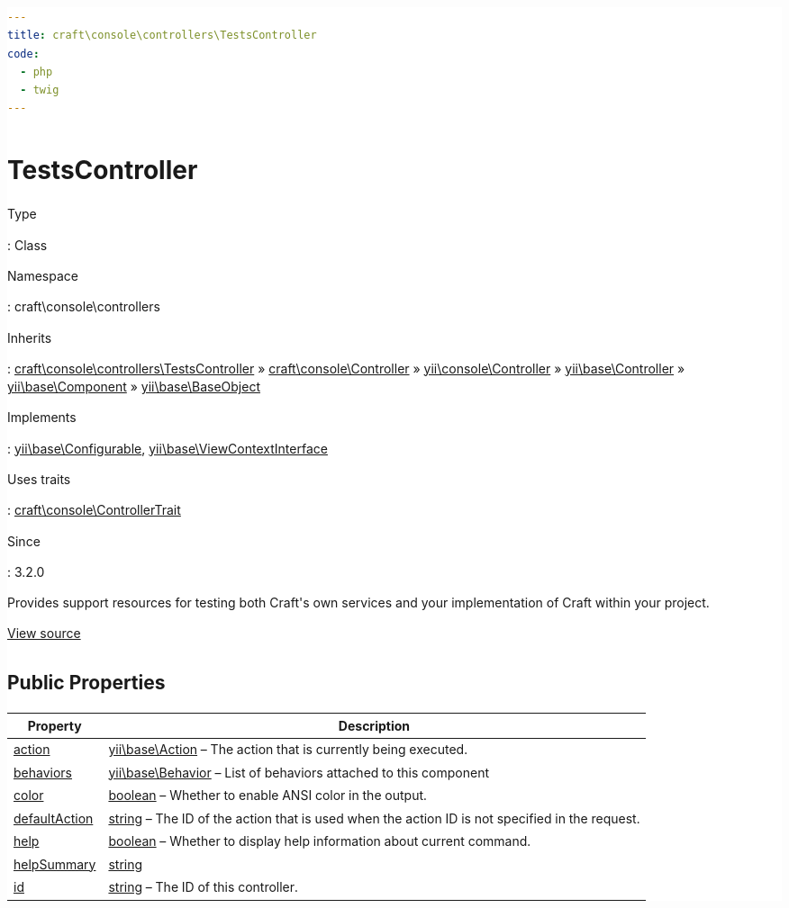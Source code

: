 ```yaml
---
title: craft\console\controllers\TestsController
code:
  - php
  - twig
---
```


# TestsController

Type

:   Class

Namespace

:   craft\console\controllers

Inherits

:   [craft\console\controllers\TestsController](craft-console-controllers-testscontroller.md) &raquo;
[craft\console\Controller](craft-console-controller.md) &raquo;
[yii\console\Controller](https://www.yiiframework.com/doc/api/2.0/yii-console-controller) &raquo;
[yii\base\Controller](https://www.yiiframework.com/doc/api/2.0/yii-base-controller) &raquo;
[yii\base\Component](https://www.yiiframework.com/doc/api/2.0/yii-base-component) &raquo;
[yii\base\BaseObject](https://www.yiiframework.com/doc/api/2.0/yii-base-baseobject)

Implements

:   [yii\base\Configurable](https://www.yiiframework.com/doc/api/2.0/yii-base-configurable), [yii\base\ViewContextInterface](https://www.yiiframework.com/doc/api/2.0/yii-base-viewcontextinterface)

Uses traits

:   [craft\console\ControllerTrait](craft-console-controllertrait.md)

Since

:   3.2.0



Provides support resources for testing both Craft's own services and your
implementation of Craft within your project.





[View source](https://github.com/craftcms/cms/blob/master/src/console/controllers/TestsController.php)


## Public Properties

| Property                                                                                                                                             | Description
| ---------------------------------------------------------------------------------------------------------------------------------------------------- | ----------------------------------------------------------------------------------------------------------------------------------------------------------------------------------------------------------------
| [action](https://www.yiiframework.com/doc/api/2.0/yii-base-controller#$action-detail "Defined by yii\base\Controller")                               | [yii\base\Action](https://www.yiiframework.com/doc/api/2.0/yii-base-action) – The action that is currently being executed.
| [behaviors](https://www.yiiframework.com/doc/api/2.0/yii-base-component#$behaviors-detail "Defined by yii\base\Component")                           | [yii\base\Behavior](https://www.yiiframework.com/doc/api/2.0/yii-base-behavior) – List of behaviors attached to this component
| [color](https://www.yiiframework.com/doc/api/2.0/yii-console-controller#$color-detail "Defined by yii\console\Controller")                           | [boolean](http://php.net/language.types.boolean) – Whether to enable ANSI color in the output.
| [defaultAction](https://www.yiiframework.com/doc/api/2.0/yii-base-controller#$defaultAction-detail "Defined by yii\base\Controller")                 | [string](http://php.net/language.types.string) – The ID of the action that is used when the action ID is not specified in the request.
| [help](https://www.yiiframework.com/doc/api/2.0/yii-console-controller#$help-detail "Defined by yii\console\Controller")                             | [boolean](http://php.net/language.types.boolean) – Whether to display help information about current command.
| [helpSummary](https://www.yiiframework.com/doc/api/2.0/yii-console-controller#$helpSummary-detail "Defined by yii\console\Controller")               | [string](http://php.net/language.types.string)
| [id](https://www.yiiframework.com/doc/api/2.0/yii-base-controller#$id-detail "Defined by yii\base\Controller")                                       | [string](http://php.net/language.types.string) – The ID of this controller.